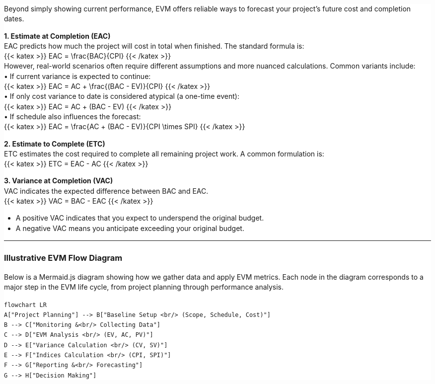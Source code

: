 Beyond simply showing current performance, EVM offers reliable ways to forecast your project’s future cost and completion dates.

**1. Estimate at Completion (EAC)**  
EAC predicts how much the project will cost in total when finished. The standard formula is:  
{{< katex >}}
EAC = \frac{BAC}{CPI}
{{< /katex >}}  
However, real-world scenarios often require different assumptions and more nuanced calculations. Common variants include:  
• If current variance is expected to continue:  
  {{< katex >}}
  EAC = AC + \frac{(BAC - EV)}{CPI}
  {{< /katex >}}  
• If only cost variance to date is considered atypical (a one-time event):  
  {{< katex >}}
  EAC = AC + (BAC - EV)
  {{< /katex >}}  
• If schedule also influences the forecast:  
  {{< katex >}}
  EAC = \frac{AC + (BAC - EV)}{CPI \times SPI}
  {{< /katex >}}

**2. Estimate to Complete (ETC)**  
ETC estimates the cost required to complete all remaining project work. A common formulation is:  
{{< katex >}}
ETC = EAC - AC
{{< /katex >}}

**3. Variance at Completion (VAC)**  
VAC indicates the expected difference between BAC and EAC.  
{{< katex >}}
VAC = BAC - EAC
{{< /katex >}}  
- A positive VAC indicates that you expect to underspend the original budget.  
- A negative VAC means you anticipate exceeding your original budget.

---

### Illustrative EVM Flow Diagram

Below is a Mermaid.js diagram showing how we gather data and apply EVM metrics. Each node in the diagram corresponds to a major step in the EVM life cycle, from project planning through performance analysis.

```mermaid
flowchart LR
A["Project Planning"] --> B["Baseline Setup <br/> (Scope, Schedule, Cost)"]
B --> C["Monitoring &<br/> Collecting Data"]
C --> D["EVM Analysis <br/> (EV, AC, PV)"]
D --> E["Variance Calculation <br/> (CV, SV)"]
E --> F["Indices Calculation <br/> (CPI, SPI)"]
F --> G["Reporting &<br/> Forecasting"]
G --> H["Decision Making"]
```
